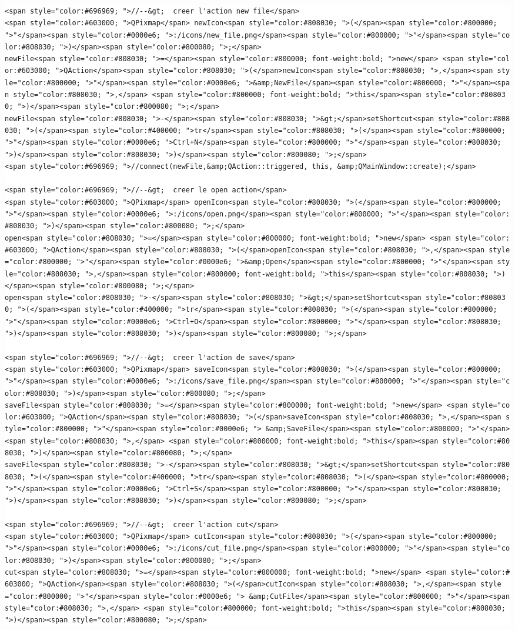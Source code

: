     <span style="color:#696969; ">//--&gt;  creer l'action new file</span>
    <span style="color:#603000; ">QPixmap</span> newIcon<span style="color:#808030; ">(</span><span style="color:#800000; ">"</span><span style="color:#0000e6; ">:/icons/new_file.png</span><span style="color:#800000; ">"</span><span style="color:#808030; ">)</span><span style="color:#800080; ">;</span>
    newFile<span style="color:#808030; ">=</span><span style="color:#800000; font-weight:bold; ">new</span> <span style="color:#603000; ">QAction</span><span style="color:#808030; ">(</span>newIcon<span style="color:#808030; ">,</span><span style="color:#800000; ">"</span><span style="color:#0000e6; ">&amp;NewFile</span><span style="color:#800000; ">"</span><span style="color:#808030; ">,</span> <span style="color:#800000; font-weight:bold; ">this</span><span style="color:#808030; ">)</span><span style="color:#800080; ">;</span>
    newFile<span style="color:#808030; ">-</span><span style="color:#808030; ">&gt;</span>setShortcut<span style="color:#808030; ">(</span><span style="color:#400000; ">tr</span><span style="color:#808030; ">(</span><span style="color:#800000; ">"</span><span style="color:#0000e6; ">Ctrl+N</span><span style="color:#800000; ">"</span><span style="color:#808030; ">)</span><span style="color:#808030; ">)</span><span style="color:#800080; ">;</span>
    <span style="color:#696969; ">//connect(newFile,&amp;QAction::triggered, this, &amp;QMainWindow::create);</span>

    <span style="color:#696969; ">//--&gt;  creer le open action</span>
    <span style="color:#603000; ">QPixmap</span> openIcon<span style="color:#808030; ">(</span><span style="color:#800000; ">"</span><span style="color:#0000e6; ">:/icons/open.png</span><span style="color:#800000; ">"</span><span style="color:#808030; ">)</span><span style="color:#800080; ">;</span>
    open<span style="color:#808030; ">=</span><span style="color:#800000; font-weight:bold; ">new</span> <span style="color:#603000; ">QAction</span><span style="color:#808030; ">(</span>openIcon<span style="color:#808030; ">,</span><span style="color:#800000; ">"</span><span style="color:#0000e6; ">&amp;Open</span><span style="color:#800000; ">"</span><span style="color:#808030; ">,</span><span style="color:#800000; font-weight:bold; ">this</span><span style="color:#808030; ">)</span><span style="color:#800080; ">;</span>
    open<span style="color:#808030; ">-</span><span style="color:#808030; ">&gt;</span>setShortcut<span style="color:#808030; ">(</span><span style="color:#400000; ">tr</span><span style="color:#808030; ">(</span><span style="color:#800000; ">"</span><span style="color:#0000e6; ">Ctrl+O</span><span style="color:#800000; ">"</span><span style="color:#808030; ">)</span><span style="color:#808030; ">)</span><span style="color:#800080; ">;</span>

    <span style="color:#696969; ">//--&gt;  creer l'action de save</span>
    <span style="color:#603000; ">QPixmap</span> saveIcon<span style="color:#808030; ">(</span><span style="color:#800000; ">"</span><span style="color:#0000e6; ">:/icons/save_file.png</span><span style="color:#800000; ">"</span><span style="color:#808030; ">)</span><span style="color:#800080; ">;</span>
    saveFile<span style="color:#808030; ">=</span><span style="color:#800000; font-weight:bold; ">new</span> <span style="color:#603000; ">QAction</span><span style="color:#808030; ">(</span>saveIcon<span style="color:#808030; ">,</span><span style="color:#800000; ">"</span><span style="color:#0000e6; "> &amp;SaveFile</span><span style="color:#800000; ">"</span><span style="color:#808030; ">,</span> <span style="color:#800000; font-weight:bold; ">this</span><span style="color:#808030; ">)</span><span style="color:#800080; ">;</span>
    saveFile<span style="color:#808030; ">-</span><span style="color:#808030; ">&gt;</span>setShortcut<span style="color:#808030; ">(</span><span style="color:#400000; ">tr</span><span style="color:#808030; ">(</span><span style="color:#800000; ">"</span><span style="color:#0000e6; ">Ctrl+S</span><span style="color:#800000; ">"</span><span style="color:#808030; ">)</span><span style="color:#808030; ">)</span><span style="color:#800080; ">;</span>

    <span style="color:#696969; ">//--&gt;  creer l'action cut</span>
    <span style="color:#603000; ">QPixmap</span> cutIcon<span style="color:#808030; ">(</span><span style="color:#800000; ">"</span><span style="color:#0000e6; ">:/icons/cut_file.png</span><span style="color:#800000; ">"</span><span style="color:#808030; ">)</span><span style="color:#800080; ">;</span>
    cut<span style="color:#808030; ">=</span><span style="color:#800000; font-weight:bold; ">new</span> <span style="color:#603000; ">QAction</span><span style="color:#808030; ">(</span>cutIcon<span style="color:#808030; ">,</span><span style="color:#800000; ">"</span><span style="color:#0000e6; "> &amp;CutFile</span><span style="color:#800000; ">"</span><span style="color:#808030; ">,</span> <span style="color:#800000; font-weight:bold; ">this</span><span style="color:#808030; ">)</span><span style="color:#800080; ">;</span>